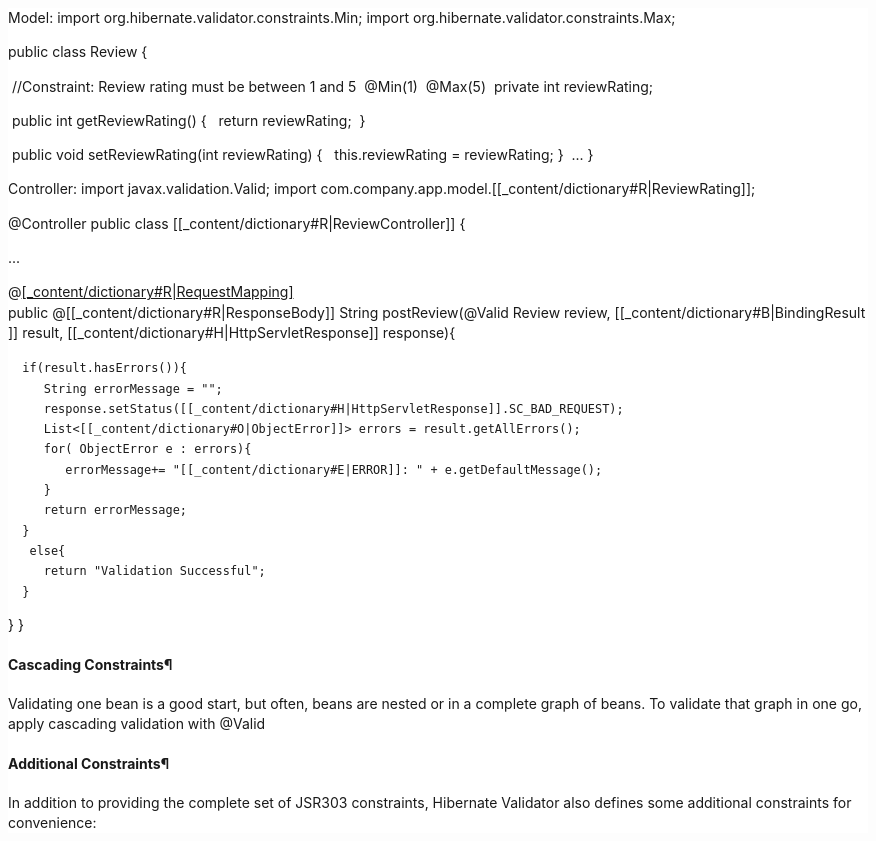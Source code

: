 Model:
import org.hibernate.validator.constraints.Min;
import org.hibernate.validator.constraints.Max;

public class Review {

 //Constraint: Review rating must be between 1 and 5
 @Min(1)
 @Max(5)
 private int reviewRating;

 public int getReviewRating() {
   return reviewRating;
 }

 public void setReviewRating(int reviewRating) {
   this.reviewRating = reviewRating;
}
 ...
}

Controller:
import javax.validation.Valid;
import com.company.app.model.[[_content/dictionary#R|ReviewRating]];

@Controller
public class [[_content/dictionary#R|ReviewController]] {

   ...

   @[[_content/dictionary#R|RequestMapping]](value="/postReview", method=[[_content/dictionary#R|RequestMethod]].[[_content/dictionary#P|POST]])
   public @[[_content/dictionary#R|ResponseBody]] String postReview(@Valid Review review, [[_content/dictionary#B|BindingResult]] result,
   [[_content/dictionary#H|HttpServletResponse]] response){

      if(result.hasErrors()){
         String errorMessage = "";
         response.setStatus([[_content/dictionary#H|HttpServletResponse]].SC_BAD_REQUEST);
         List<[[_content/dictionary#O|ObjectError]]> errors = result.getAllErrors();
         for( ObjectError e : errors){
            errorMessage+= "[[_content/dictionary#E|ERROR]]: " + e.getDefaultMessage();
         }
         return errorMessage;
      }
       else{
         return "Validation Successful";
      }
   }
}

#### Cascading Constraints¶
Validating one bean is a good start, but often, beans are nested or in a complete graph of beans. To validate that graph in one go, apply cascading validation with @Valid
#### Additional Constraints¶
In addition to providing the complete set of JSR303 constraints, Hibernate Validator also defines some additional constraints for convenience:
